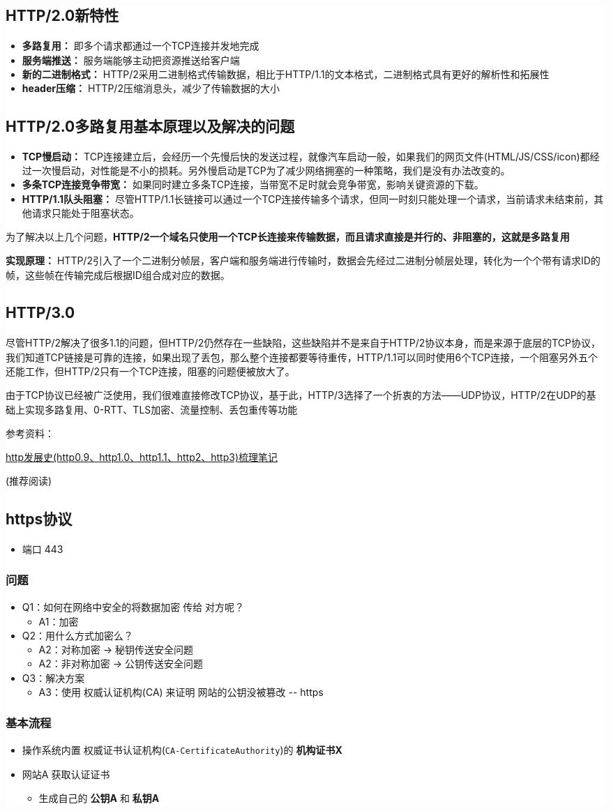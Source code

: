 ## HTTP/2.0新特性

- **多路复用：** 即多个请求都通过一个TCP连接并发地完成
- **服务端推送：** 服务端能够主动把资源推送给客户端
- **新的二进制格式：** HTTP/2采用二进制格式传输数据，相比于HTTP/1.1的文本格式，二进制格式具有更好的解析性和拓展性
- **header压缩：** HTTP/2压缩消息头，减少了传输数据的大小

## HTTP/2.0多路复用基本原理以及解决的问题

- **TCP慢启动：** TCP连接建立后，会经历一个先慢后快的发送过程，就像汽车启动一般，如果我们的网页文件(HTML/JS/CSS/icon)都经过一次慢启动，对性能是不小的损耗。另外慢启动是TCP为了减少网络拥塞的一种策略，我们是没有办法改变的。
- **多条TCP连接竞争带宽：** 如果同时建立多条TCP连接，当带宽不足时就会竞争带宽，影响关键资源的下载。
- **HTTP/1.1队头阻塞：** 尽管HTTP/1.1长链接可以通过一个TCP连接传输多个请求，但同一时刻只能处理一个请求，当前请求未结束前，其他请求只能处于阻塞状态。

为了解决以上几个问题，**HTTP/2一个域名只使用一个TCP⻓连接来传输数据，而且请求直接是并行的、非阻塞的，这就是多路复用**

**实现原理：** HTTP/2引入了一个二进制分帧层，客户端和服务端进行传输时，数据会先经过二进制分帧层处理，转化为一个个带有请求ID的帧，这些帧在传输完成后根据ID组合成对应的数据。

## HTTP/3.0

尽管HTTP/2解决了很多1.1的问题，但HTTP/2仍然存在一些缺陷，这些缺陷并不是来自于HTTP/2协议本身，而是来源于底层的TCP协议，我们知道TCP链接是可靠的连接，如果出现了丢包，那么整个连接都要等待重传，HTTP/1.1可以同时使用6个TCP连接，一个阻塞另外五个还能工作，但HTTP/2只有一个TCP连接，阻塞的问题便被放大了。

由于TCP协议已经被广泛使用，我们很难直接修改TCP协议，基于此，HTTP/3选择了一个折衷的方法——UDP协议，HTTP/2在UDP的基础上实现多路复用、0-RTT、TLS加密、流量控制、丢包重传等功能

参考资料：

[http发展史(http0.9、http1.0、http1.1、http2、http3)梳理笔记](https://juejin.cn/post/6844904001528397837#heading-9)

 (推荐阅读)

## https协议

- 端口 443

### 问题

- Q1：如何在网络中安全的将数据加密 传给 对方呢？
  - A1：加密
- Q2：用什么方式加密么？
  - A2：对称加密 -> 秘钥传送安全问题
  - A2：非对称加密 -> 公钥传送安全问题
- Q3：解决方案
  - A3：使用 权威认证机构(CA) 来证明 网站的公钥没被篡改 -- https

### 基本流程

- 操作系统内置 权威证书认证机构(`CA-CertificateAuthority`)的 **机构证书X**

- 网站A 获取认证证书

  - 生成自己的 **公钥A** 和 **私钥A**
